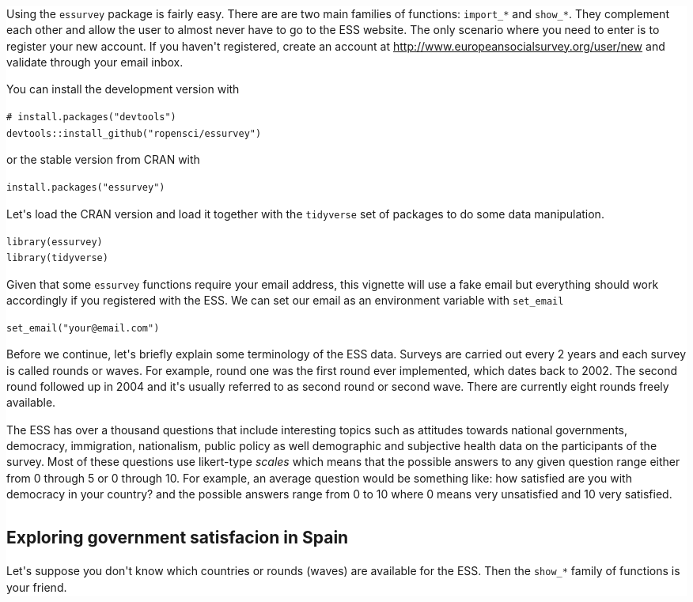 Using the `essurvey` package is fairly easy. There are are two main
families of functions: `import_*` and `show_*`. They complement
each other and allow the user to almost never have to go to the ESS website.
The only scenario where you need to enter is to register your new account. If you haven't registered,
create an account at <http://www.europeansocialsurvey.org/user/new> and
validate through your email inbox.

You can install the development version with

    # install.packages("devtools")
    devtools::install_github("ropensci/essurvey")

or the stable version from CRAN with

    install.packages("essurvey")

Let's load the CRAN version and load it together with the `tidyverse`
set of packages to do some data manipulation.

    library(essurvey)
    library(tidyverse)

Given that some `essurvey` functions require your email address, this
vignette will use a fake email but everything should work accordingly if
you registered with the ESS. We can set our email as an environment
variable with `set_email`

    set_email("your@email.com")

Before we continue, let's briefly explain some terminology
of the ESS data. Surveys are carried out every 2 years
and each survey is called rounds or waves. For example,
round one was the first round ever implemented, which dates
back to 2002. The second round followed up in 2004 and it's
usually referred to as second round or second wave. There 
are currently eight rounds freely available.

The ESS has over a thousand questions that include interesting
topics such as attitudes towards national governments, democracy,
immigration, nationalism, public policy as well demographic
and subjective health data on the participants of the survey.
Most of these questions use likert-type *scales* which means that
the possible answers to any given question range either from 0 through 5
or 0 through 10. For example, an average question would be something like:
how satisfied are you with democracy in your country? and the possible
answers range from 0 to 10 where 0 means very unsatisfied and 10 very satisfied.

Exploring government satisfacion in Spain
----------------------

Let's suppose you don't know which countries or rounds (waves) are
available for the ESS. Then the `show_*` family of functions is your
friend.
